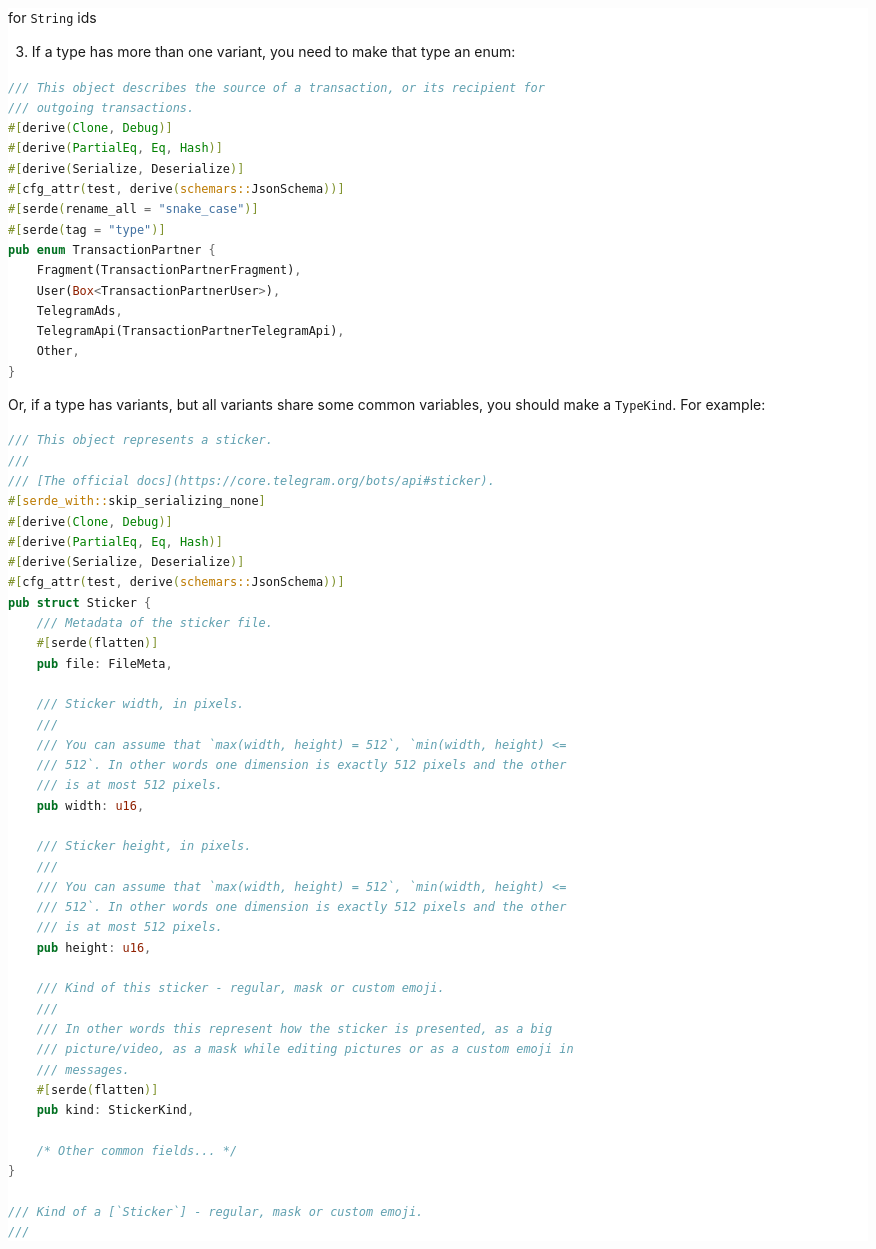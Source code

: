 for `String` ids

3. If a type has more than one variant, you need to make that type an enum:

```rust
/// This object describes the source of a transaction, or its recipient for
/// outgoing transactions.
#[derive(Clone, Debug)]
#[derive(PartialEq, Eq, Hash)]
#[derive(Serialize, Deserialize)]
#[cfg_attr(test, derive(schemars::JsonSchema))]
#[serde(rename_all = "snake_case")]
#[serde(tag = "type")]
pub enum TransactionPartner {
    Fragment(TransactionPartnerFragment),
    User(Box<TransactionPartnerUser>),
    TelegramAds,
    TelegramApi(TransactionPartnerTelegramApi),
    Other,
}
```

Or, if a type has variants, but all variants share some common variables, you should make a `TypeKind`. For example:

```rust
/// This object represents a sticker.
///
/// [The official docs](https://core.telegram.org/bots/api#sticker).
#[serde_with::skip_serializing_none]
#[derive(Clone, Debug)]
#[derive(PartialEq, Eq, Hash)]
#[derive(Serialize, Deserialize)]
#[cfg_attr(test, derive(schemars::JsonSchema))]
pub struct Sticker {
    /// Metadata of the sticker file.
    #[serde(flatten)]
    pub file: FileMeta,

    /// Sticker width, in pixels.
    ///
    /// You can assume that `max(width, height) = 512`, `min(width, height) <=
    /// 512`. In other words one dimension is exactly 512 pixels and the other
    /// is at most 512 pixels.
    pub width: u16,

    /// Sticker height, in pixels.
    ///
    /// You can assume that `max(width, height) = 512`, `min(width, height) <=
    /// 512`. In other words one dimension is exactly 512 pixels and the other
    /// is at most 512 pixels.
    pub height: u16,

    /// Kind of this sticker - regular, mask or custom emoji.
    ///
    /// In other words this represent how the sticker is presented, as a big
    /// picture/video, as a mask while editing pictures or as a custom emoji in
    /// messages.
    #[serde(flatten)]
    pub kind: StickerKind,

    /* Other common fields... */
}

/// Kind of a [`Sticker`] - regular, mask or custom emoji.
///
```

[GitHub issue]: https://github.com/teloxide/teloxide/issues
[using keywords in issues and pull requests]: https://docs.github.com/en/get-started/writing-on-github/working-with-advanced-formatting/using-keywords-in-issues-and-pull-requests